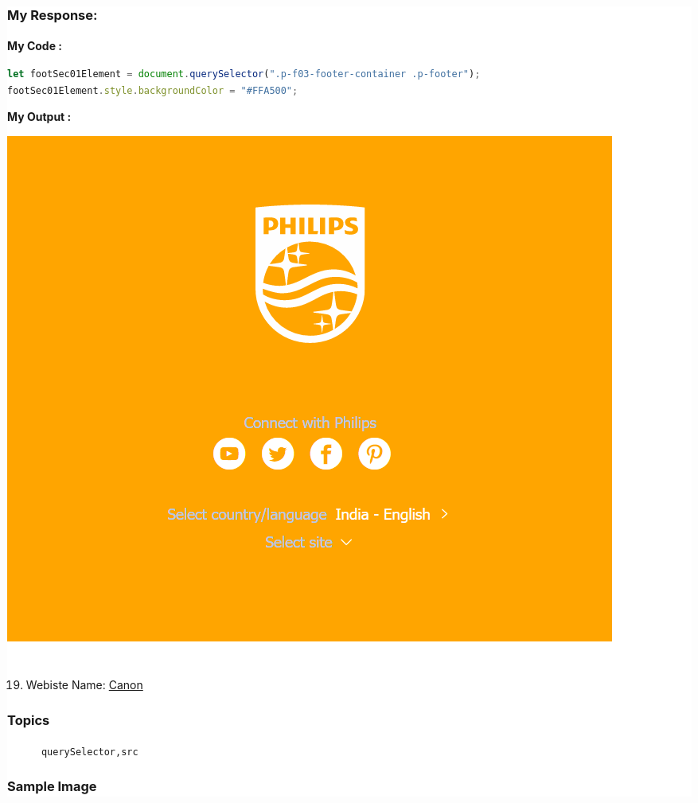 ### My Response:           

**My Code :**

```javascript
let footSec01Element = document.querySelector(".p-f03-footer-container .p-footer");
footSec01Element.style.backgroundColor = "#FFA500";
```

**My Output :**

![DOM-Screenshot-18](./output-images/DOM-Screenshot-18.png)

#

19. Webiste Name: [Canon](https://in.canon/)

### Topics

          querySelector,src

### Sample Image
